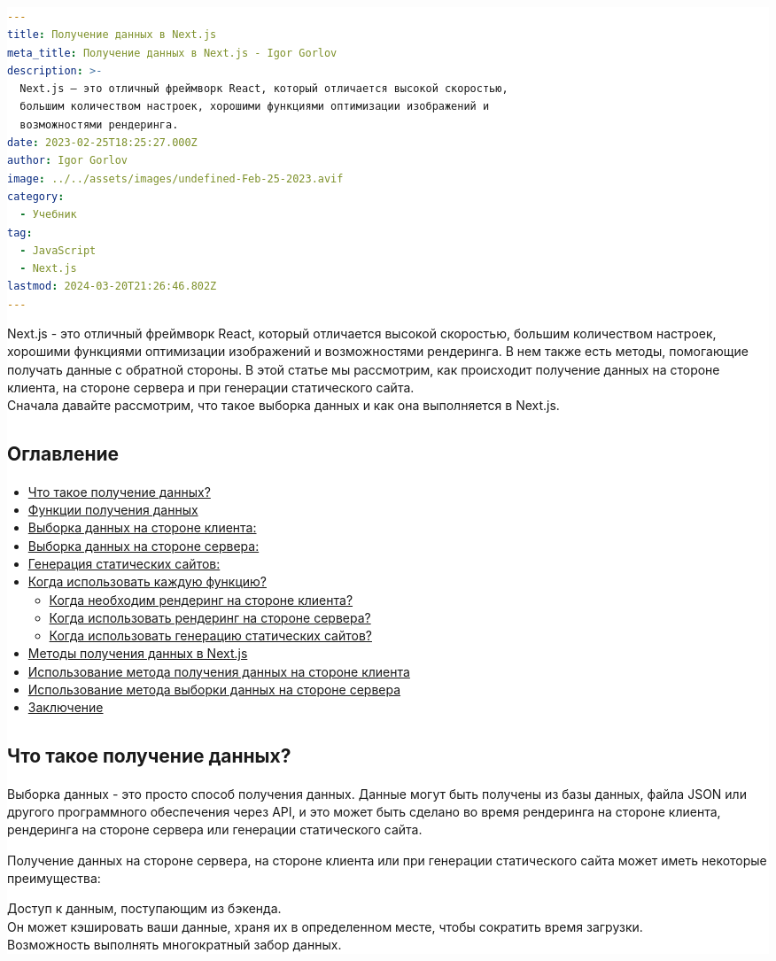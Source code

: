 ```yaml
---
title: Получение данных в Next.js
meta_title: Получение данных в Next.js - Igor Gorlov
description: >-
  Next.js – это отличный фреймворк React, который отличается высокой скоростью,
  большим количеством настроек, хорошими функциями оптимизации изображений и
  возможностями рендеринга. 
date: 2023-02-25T18:25:27.000Z
author: Igor Gorlov
image: ../../assets/images/undefined-Feb-25-2023.avif
category:
  - Учебник
tag:
  - JavaScript
  - Next.js
lastmod: 2024-03-20T21:26:46.802Z
---
```


Next.js - это отличный фреймворк React, который отличается высокой скоростью, большим количеством настроек, хорошими функциями оптимизации изображений и возможностями рендеринга. В нем также есть методы, помогающие получать данные с обратной стороны. В этой статье мы рассмотрим, как происходит получение данных на стороне клиента, на стороне сервера и при генерации статического сайта.<br>Сначала давайте рассмотрим, что такое выборка данных и как она выполняется в Next.js.


<div class="wp-block-rank-math-toc-block" id="rank-math-toc"><h2>Оглавление</h2><nav><ul><li class=""><a href="#что-такое-получение-данных">Что такое получение данных?</a></li><li class=""><a href="#функции-получения-данных">Функции получения данных</a></li><li class=""><a href="#выборка-данных-на-стороне-клиента">Выборка данных на стороне клиента: </a></li><li class=""><a href="#выборка-данных-на-стороне-сервера">Выборка данных на стороне сервера: </a></li><li class=""><a href="#генерация-статических-сайтов">Генерация статических сайтов: </a></li><li class=""><a href="#когда-использовать-каждую-функцию">Когда использовать каждую функцию?</a><ul><li class=""><a href="#когда-необходим-рендеринг-на-стороне-клиента">Когда необходим рендеринг на стороне клиента?</a></li><li class=""><a href="#когда-использовать-рендеринг-на-стороне-сервера">Когда использовать рендеринг на стороне сервера?</a></li><li class=""><a href="#когда-использовать-генерацию-статических-сайтов">Когда использовать генерацию статических сайтов?</a></li></ul></li><li class=""><a href="#методы-получения-данных-в-next-js">Методы получения данных в Next.js</a></li><li class=""><a href="#использование-метода-получения-данных-на-стороне-клиента">Использование метода получения данных на стороне клиента</a></li><li class=""><a href="#использование-метода-выборки-данных-на-стороне-сервера">Использование метода выборки данных на стороне сервера</a></li><li class=""><a href="#заключение">Заключение</a></li></ul></nav></div>


<h2 class="wp-block-heading" id="что-такое-получение-данных">Что такое получение данных?</h2>

Выборка данных - это просто способ получения данных. Данные могут быть получены из базы данных, файла JSON или другого программного обеспечения через API, и это может быть сделано во время рендеринга на стороне клиента, рендеринга на стороне сервера или генерации статического сайта.

Получение данных на стороне сервера, на стороне клиента или при генерации статического сайта может иметь некоторые преимущества:

Доступ к данным, поступающим из бэкенда.<br>Он может кэшировать ваши данные, храня их в определенном месте, чтобы сократить время загрузки.<br>Возможность выполнять многократный забор данных.
